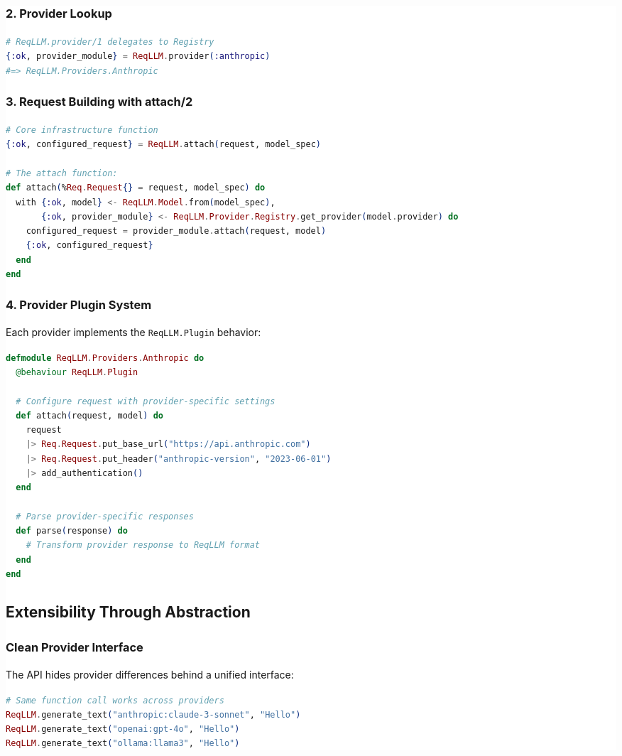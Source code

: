 ### 2. Provider Lookup
```elixir
# ReqLLM.provider/1 delegates to Registry
{:ok, provider_module} = ReqLLM.provider(:anthropic)
#=> ReqLLM.Providers.Anthropic
```

### 3. Request Building with attach/2
```elixir
# Core infrastructure function
{:ok, configured_request} = ReqLLM.attach(request, model_spec)

# The attach function:
def attach(%Req.Request{} = request, model_spec) do
  with {:ok, model} <- ReqLLM.Model.from(model_spec),
       {:ok, provider_module} <- ReqLLM.Provider.Registry.get_provider(model.provider) do
    configured_request = provider_module.attach(request, model)
    {:ok, configured_request}
  end
end
```

### 4. Provider Plugin System
Each provider implements the `ReqLLM.Plugin` behavior:

```elixir
defmodule ReqLLM.Providers.Anthropic do
  @behaviour ReqLLM.Plugin
  
  # Configure request with provider-specific settings
  def attach(request, model) do
    request
    |> Req.Request.put_base_url("https://api.anthropic.com")
    |> Req.Request.put_header("anthropic-version", "2023-06-01")
    |> add_authentication()
  end
  
  # Parse provider-specific responses
  def parse(response) do
    # Transform provider response to ReqLLM format
  end
end
```

## Extensibility Through Abstraction

### Clean Provider Interface
The API hides provider differences behind a unified interface:

```elixir
# Same function call works across providers
ReqLLM.generate_text("anthropic:claude-3-sonnet", "Hello")
ReqLLM.generate_text("openai:gpt-4o", "Hello")
ReqLLM.generate_text("ollama:llama3", "Hello")
```
